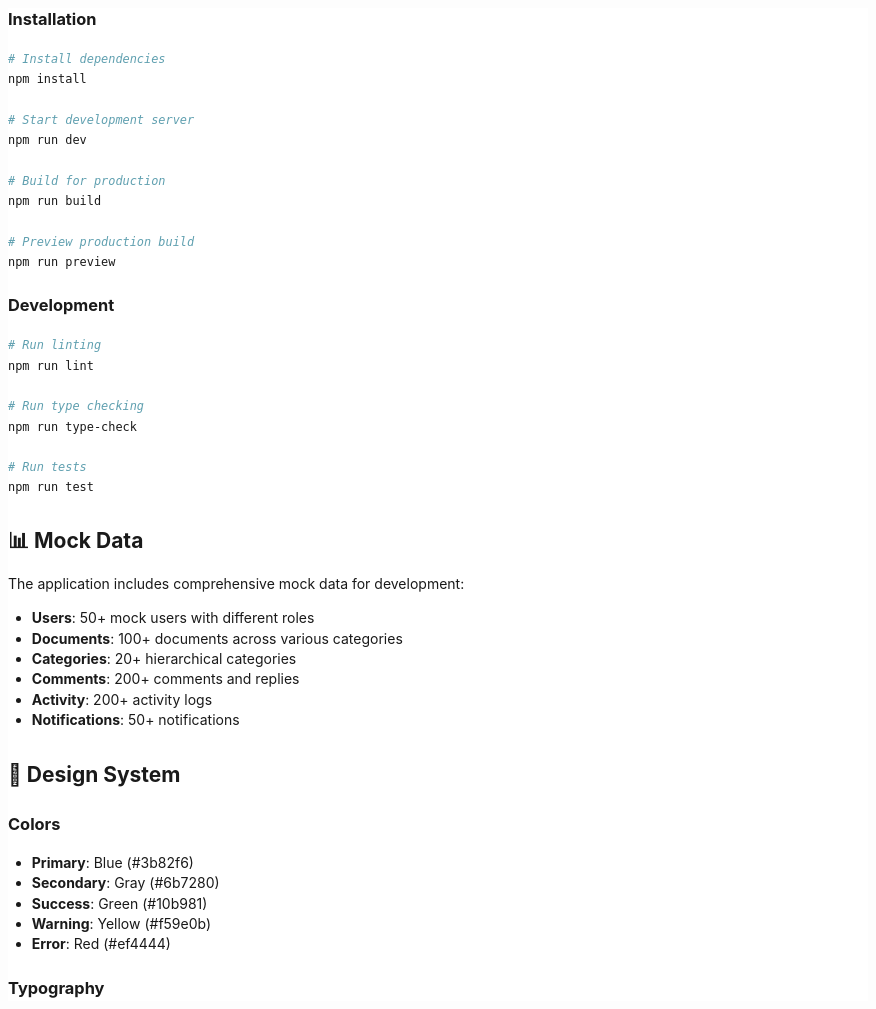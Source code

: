 ### Installation

```bash
# Install dependencies
npm install

# Start development server
npm run dev

# Build for production
npm run build

# Preview production build
npm run preview
```

### Development

```bash
# Run linting
npm run lint

# Run type checking
npm run type-check

# Run tests
npm run test
```

## 📊 Mock Data

The application includes comprehensive mock data for development:

- **Users**: 50+ mock users with different roles
- **Documents**: 100+ documents across various categories
- **Categories**: 20+ hierarchical categories
- **Comments**: 200+ comments and replies
- **Activity**: 200+ activity logs
- **Notifications**: 50+ notifications

## 🎨 Design System

### Colors

- **Primary**: Blue (#3b82f6)
- **Secondary**: Gray (#6b7280)
- **Success**: Green (#10b981)
- **Warning**: Yellow (#f59e0b)
- **Error**: Red (#ef4444)

### Typography
